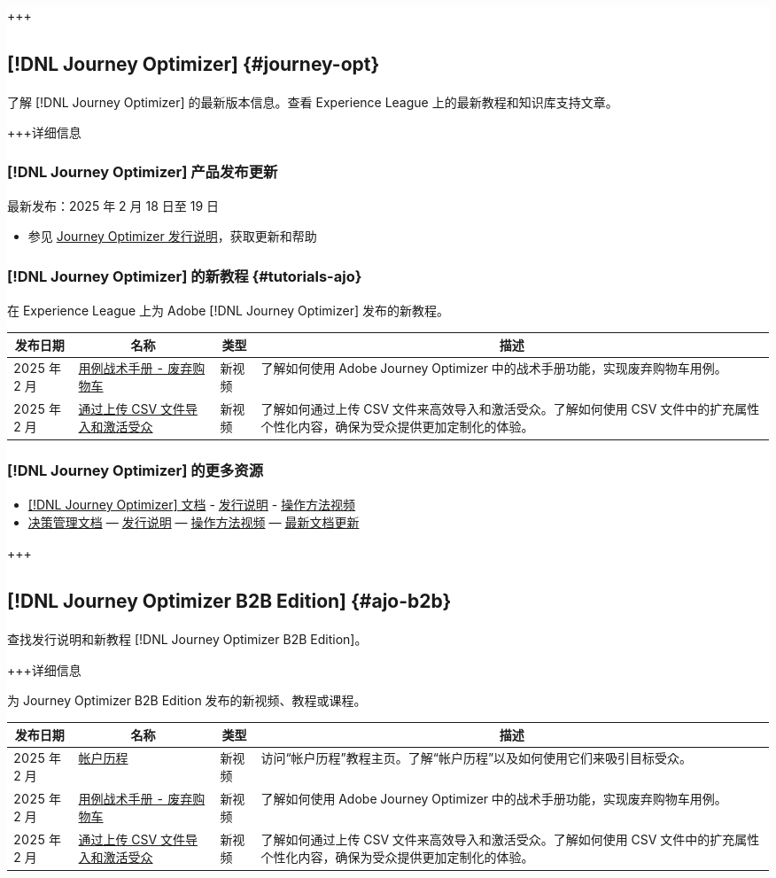 +++

## [!DNL Journey Optimizer] {#journey-opt}

了解 [!DNL Journey Optimizer] 的最新版本信息。查看 Experience League 上的最新教程和知识库支持文章。

+++详细信息

### [!DNL Journey Optimizer] 产品发布更新

最新发布：2025 年 2 月 18 日至 19 日

* 参见 [Journey Optimizer 发行说明](https://experienceleague.adobe.com/zh-hans/docs/journey-optimizer/using/whats-new/release-notes)，获取更新和帮助

### [!DNL Journey Optimizer] 的新教程 {#tutorials-ajo}

在 Experience League 上为 Adobe [!DNL Journey Optimizer] 发布的新教程。

| 发布日期 | 名称 | 类型 | 描述 |
| -----------| ---------- | ---------- | ---------- |
| 2025 年 2 月 | [用例战术手册 - 废弃购物车](https://experienceleague.adobe.com/zh-hans/docs/journey-optimizer-learn/tutorials/use-cases/abandoned-cart) | 新视频 | 了解如何使用 Adobe Journey Optimizer 中的战术手册功能，实现废弃购物车用例。 |
| 2025 年 2 月 | [通过上传 CSV 文件导入和激活受众](https://experienceleague.adobe.com/zh-hans/docs/journey-optimizer-learn/tutorials/profiles-audiences-subscriptions/import-and-activate-an-audience-by-uploading-a-csv-file) | 新视频 | 了解如何通过上传 CSV 文件来高效导入和激活受众。了解如何使用 CSV 文件中的扩充属性个性化内容，确保为受众提供更加定制化的体验。 |

### [!DNL Journey Optimizer] 的更多资源

* [[!DNL Journey Optimizer] 文档](https://experienceleague.adobe.com/zh-hans/docs/journey-optimizer/using/ajo-home) - [发行说明](https://experienceleague.adobe.com/zh-hans/docs/journey-optimizer/using/whats-new/release-notes) - [操作方法视频](https://experienceleague.adobe.com/zh-hans/docs/journey-optimizer-learn/tutorials/overview)
* [决策管理文档](https://experienceleague.adobe.com/zh-hans/docs/journey-optimizer/using/decisioning/offer-decisioning/get-started-decision/starting-offer-decisioning) — [发行说明](https://experienceleague.adobe.com/zh-hans/docs/journey-optimizer/using/whats-new/release-notes) — [操作方法视频](https://experienceleague.adobe.com/zh-hans/docs/journey-optimizer-learn/tutorials/decision-management/introduction-to-decision-management) — [最新文档更新](https://experienceleague.adobe.com/zh-hans/docs/journey-optimizer/using/whats-new/documentation-updates)

+++

## [!DNL Journey Optimizer B2B Edition] {#ajo-b2b}

查找发行说明和新教程 [!DNL Journey Optimizer B2B Edition]。

+++详细信息

为 Journey Optimizer B2B Edition 发布的新视频、教程或课程。

| 发布日期 | 名称 | 类型 | 描述 |
| -----------| ---------- | ---------- | ---------- |
| 2025 年 2 月 | [帐户历程](https://experienceleague.adobe.com/zh-hans/docs/journey-optimizer-b2b-learn/tutorials/account-journeys/introducing-account-journeys) | 新视频 | 访问“帐户历程”教程主页。了解“帐户历程”以及如何使用它们来吸引目标受众。 |
| 2025 年 2 月 | [用例战术手册 - 废弃购物车](https://experienceleague.adobe.com/zh-hans/docs/journey-optimizer-learn/tutorials/use-cases/abandoned-cart) | 新视频 | 了解如何使用 Adobe Journey Optimizer 中的战术手册功能，实现废弃购物车用例。 |
| 2025 年 2 月 | [通过上传 CSV 文件导入和激活受众](https://experienceleague.adobe.com/zh-hans/docs/journey-optimizer-learn/tutorials/profiles-audiences-subscriptions/import-and-activate-an-audience-by-uploading-a-csv-file) | 新视频 | 了解如何通过上传 CSV 文件来高效导入和激活受众。了解如何使用 CSV 文件中的扩充属性个性化内容，确保为受众提供更加定制化的体验。 |
